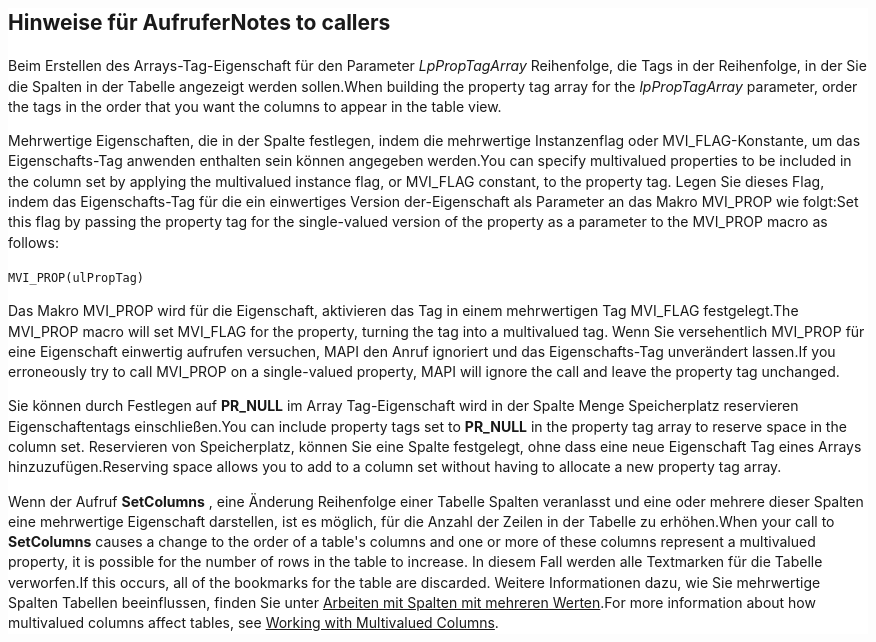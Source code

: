 ## <a name="notes-to-callers"></a><span data-ttu-id="27f2c-148">Hinweise für Aufrufer</span><span class="sxs-lookup"><span data-stu-id="27f2c-148">Notes to callers</span></span>

<span data-ttu-id="27f2c-149">Beim Erstellen des Arrays-Tag-Eigenschaft für den Parameter _LpPropTagArray_ Reihenfolge, die Tags in der Reihenfolge, in der Sie die Spalten in der Tabelle angezeigt werden sollen.</span><span class="sxs-lookup"><span data-stu-id="27f2c-149">When building the property tag array for the  _lpPropTagArray_ parameter, order the tags in the order that you want the columns to appear in the table view.</span></span> 
  
<span data-ttu-id="27f2c-150">Mehrwertige Eigenschaften, die in der Spalte festlegen, indem die mehrwertige Instanzenflag oder MVI_FLAG-Konstante, um das Eigenschafts-Tag anwenden enthalten sein können angegeben werden.</span><span class="sxs-lookup"><span data-stu-id="27f2c-150">You can specify multivalued properties to be included in the column set by applying the multivalued instance flag, or MVI_FLAG constant, to the property tag.</span></span> <span data-ttu-id="27f2c-151">Legen Sie dieses Flag, indem das Eigenschafts-Tag für die ein einwertiges Version der-Eigenschaft als Parameter an das Makro MVI_PROP wie folgt:</span><span class="sxs-lookup"><span data-stu-id="27f2c-151">Set this flag by passing the property tag for the single-valued version of the property as a parameter to the MVI_PROP macro as follows:</span></span>
  
```
MVI_PROP(ulPropTag)

```

<span data-ttu-id="27f2c-152">Das Makro MVI_PROP wird für die Eigenschaft, aktivieren das Tag in einem mehrwertigen Tag MVI_FLAG festgelegt.</span><span class="sxs-lookup"><span data-stu-id="27f2c-152">The MVI_PROP macro will set MVI_FLAG for the property, turning the tag into a multivalued tag.</span></span> <span data-ttu-id="27f2c-153">Wenn Sie versehentlich MVI_PROP für eine Eigenschaft einwertig aufrufen versuchen, MAPI den Anruf ignoriert und das Eigenschafts-Tag unverändert lassen.</span><span class="sxs-lookup"><span data-stu-id="27f2c-153">If you erroneously try to call MVI_PROP on a single-valued property, MAPI will ignore the call and leave the property tag unchanged.</span></span> 
  
<span data-ttu-id="27f2c-154">Sie können durch Festlegen auf **PR_NULL** im Array Tag-Eigenschaft wird in der Spalte Menge Speicherplatz reservieren Eigenschaftentags einschließen.</span><span class="sxs-lookup"><span data-stu-id="27f2c-154">You can include property tags set to **PR_NULL** in the property tag array to reserve space in the column set.</span></span> <span data-ttu-id="27f2c-155">Reservieren von Speicherplatz, können Sie eine Spalte festgelegt, ohne dass eine neue Eigenschaft Tag eines Arrays hinzuzufügen.</span><span class="sxs-lookup"><span data-stu-id="27f2c-155">Reserving space allows you to add to a column set without having to allocate a new property tag array.</span></span> 
  
<span data-ttu-id="27f2c-156">Wenn der Aufruf **SetColumns** , eine Änderung Reihenfolge einer Tabelle Spalten veranlasst und eine oder mehrere dieser Spalten eine mehrwertige Eigenschaft darstellen, ist es möglich, für die Anzahl der Zeilen in der Tabelle zu erhöhen.</span><span class="sxs-lookup"><span data-stu-id="27f2c-156">When your call to **SetColumns** causes a change to the order of a table's columns and one or more of these columns represent a multivalued property, it is possible for the number of rows in the table to increase.</span></span> <span data-ttu-id="27f2c-157">In diesem Fall werden alle Textmarken für die Tabelle verworfen.</span><span class="sxs-lookup"><span data-stu-id="27f2c-157">If this occurs, all of the bookmarks for the table are discarded.</span></span> <span data-ttu-id="27f2c-158">Weitere Informationen dazu, wie Sie mehrwertige Spalten Tabellen beeinflussen, finden Sie unter [Arbeiten mit Spalten mit mehreren Werten](working-with-multivalued-columns.md).</span><span class="sxs-lookup"><span data-stu-id="27f2c-158">For more information about how multivalued columns affect tables, see [Working with Multivalued Columns](working-with-multivalued-columns.md).</span></span>
  